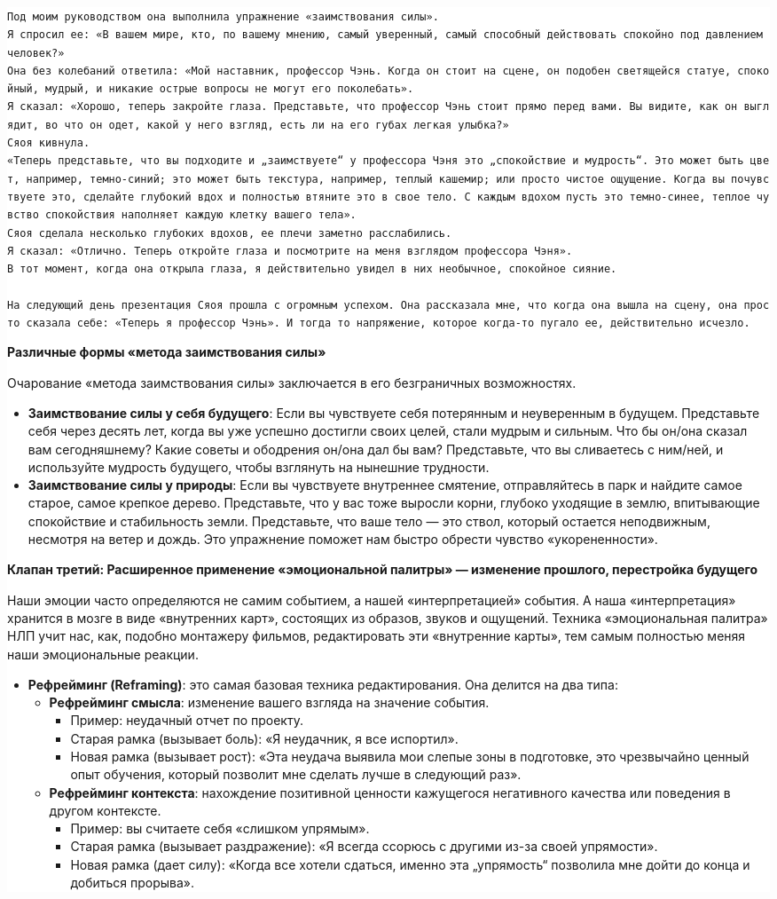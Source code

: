     Под моим руководством она выполнила упражнение «заимствования силы».
    Я спросил ее: «В вашем мире, кто, по вашему мнению, самый уверенный, самый способный действовать спокойно под давлением человек?»
    Она без колебаний ответила: «Мой наставник, профессор Чэнь. Когда он стоит на сцене, он подобен светящейся статуе, спокойный, мудрый, и никакие острые вопросы не могут его поколебать».
    Я сказал: «Хорошо, теперь закройте глаза. Представьте, что профессор Чэнь стоит прямо перед вами. Вы видите, как он выглядит, во что он одет, какой у него взгляд, есть ли на его губах легкая улыбка?»
    Сяоя кивнула.
    «Теперь представьте, что вы подходите и „заимствуете“ у профессора Чэня это „спокойствие и мудрость“. Это может быть цвет, например, темно-синий; это может быть текстура, например, теплый кашемир; или просто чистое ощущение. Когда вы почувствуете это, сделайте глубокий вдох и полностью втяните это в свое тело. С каждым вдохом пусть это темно-синее, теплое чувство спокойствия наполняет каждую клетку вашего тела».
    Сяоя сделала несколько глубоких вдохов, ее плечи заметно расслабились.
    Я сказал: «Отлично. Теперь откройте глаза и посмотрите на меня взглядом профессора Чэня».
    В тот момент, когда она открыла глаза, я действительно увидел в них необычное, спокойное сияние.

    На следующий день презентация Сяоя прошла с огромным успехом. Она рассказала мне, что когда она вышла на сцену, она просто сказала себе: «Теперь я профессор Чэнь». И тогда то напряжение, которое когда-то пугало ее, действительно исчезло.

**Различные формы «метода заимствования силы»**

Очарование «метода заимствования силы» заключается в его безграничных возможностях.

*   **Заимствование силы у себя будущего**: Если вы чувствуете себя потерянным и неуверенным в будущем. Представьте себя через десять лет, когда вы уже успешно достигли своих целей, стали мудрым и сильным. Что бы он/она сказал вам сегодняшнему? Какие советы и ободрения он/она дал бы вам? Представьте, что вы сливаетесь с ним/ней, и используйте мудрость будущего, чтобы взглянуть на нынешние трудности.
*   **Заимствование силы у природы**: Если вы чувствуете внутреннее смятение, отправляйтесь в парк и найдите самое старое, самое крепкое дерево. Представьте, что у вас тоже выросли корни, глубоко уходящие в землю, впитывающие спокойствие и стабильность земли. Представьте, что ваше тело — это ствол, который остается неподвижным, несмотря на ветер и дождь. Это упражнение поможет нам быстро обрести чувство «укорененности».

**Клапан третий: Расширенное применение «эмоциональной палитры» — изменение прошлого, перестройка будущего**

Наши эмоции часто определяются не самим событием, а нашей «интерпретацией» события. А наша «интерпретация» хранится в мозге в виде «внутренних карт», состоящих из образов, звуков и ощущений. Техника «эмоциональная палитра» НЛП учит нас, как, подобно монтажеру фильмов, редактировать эти «внутренние карты», тем самым полностью меняя наши эмоциональные реакции.

*   **Рефрейминг (Reframing)**: это самая базовая техника редактирования. Она делится на два типа:
    *   **Рефрейминг смысла**: изменение вашего взгляда на значение события.
        *   Пример: неудачный отчет по проекту.
        *   Старая рамка (вызывает боль): «Я неудачник, я все испортил».
        *   Новая рамка (вызывает рост): «Эта неудача выявила мои слепые зоны в подготовке, это чрезвычайно ценный опыт обучения, который позволит мне сделать лучше в следующий раз».
    *   **Рефрейминг контекста**: нахождение позитивной ценности кажущегося негативного качества или поведения в другом контексте.
        *   Пример: вы считаете себя «слишком упрямым».
        *   Старая рамка (вызывает раздражение): «Я всегда ссорюсь с другими из-за своей упрямости».
        *   Новая рамка (дает силу): «Когда все хотели сдаться, именно эта „упрямость“ позволила мне дойти до конца и добиться прорыва».
